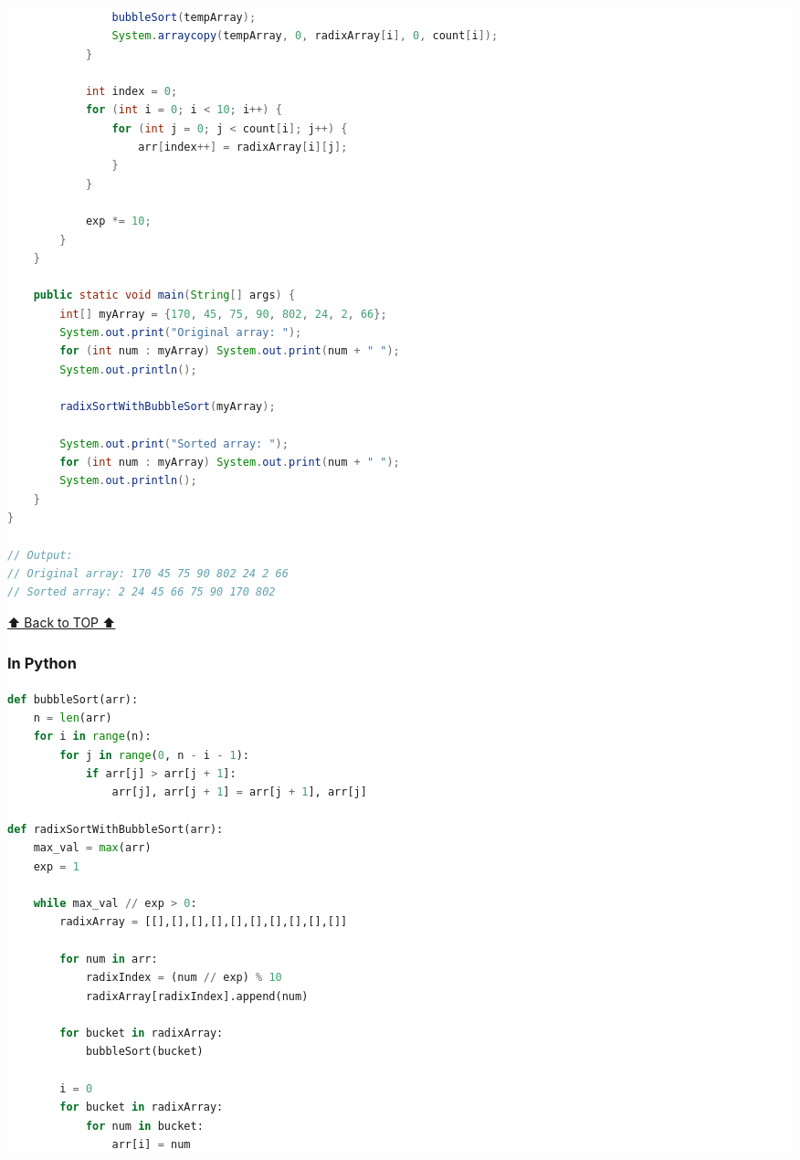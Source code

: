 ```java
                bubbleSort(tempArray);
                System.arraycopy(tempArray, 0, radixArray[i], 0, count[i]);
            }
            
            int index = 0;
            for (int i = 0; i < 10; i++) {
                for (int j = 0; j < count[i]; j++) {
                    arr[index++] = radixArray[i][j];
                }
            }
            
            exp *= 10;
        }
    }

    public static void main(String[] args) {
        int[] myArray = {170, 45, 75, 90, 802, 24, 2, 66};
        System.out.print("Original array: ");
        for (int num : myArray) System.out.print(num + " ");
        System.out.println();
        
        radixSortWithBubbleSort(myArray);
        
        System.out.print("Sorted array: ");
        for (int num : myArray) System.out.print(num + " ");
        System.out.println();
    }
}

// Output:
// Original array: 170 45 75 90 802 24 2 66
// Sorted array: 2 24 45 66 75 90 170 802
```

[⬆️ Back to TOP ⬆️](#index)

### In Python

```python
def bubbleSort(arr):
    n = len(arr)
    for i in range(n):
        for j in range(0, n - i - 1):
            if arr[j] > arr[j + 1]:
                arr[j], arr[j + 1] = arr[j + 1], arr[j]
                
def radixSortWithBubbleSort(arr):
    max_val = max(arr)
    exp = 1
    
    while max_val // exp > 0:
        radixArray = [[],[],[],[],[],[],[],[],[],[]]
        
        for num in arr:
            radixIndex = (num // exp) % 10
            radixArray[radixIndex].append(num)
        
        for bucket in radixArray:
            bubbleSort(bucket)
        
        i = 0
        for bucket in radixArray:
            for num in bucket:
                arr[i] = num
```